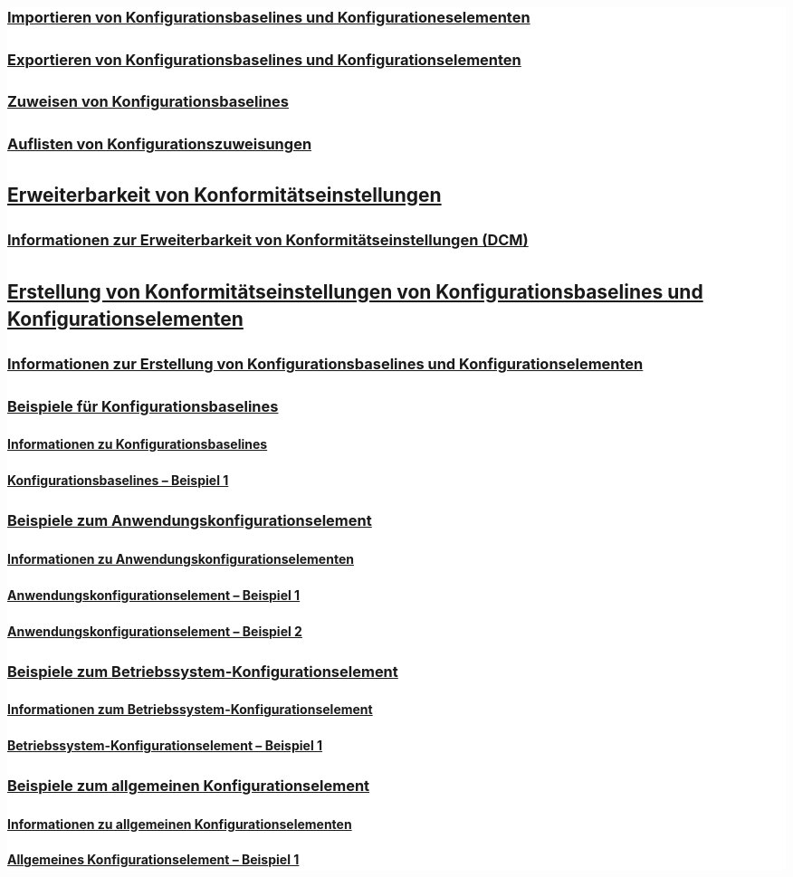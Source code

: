 ### [Importieren von Konfigurationsbaselines und Konfigurationeselementen](compliance/how-to-import-configuration-baselines-and-configuration-items.md)
### [Exportieren von Konfigurationsbaselines und Konfigurationselementen](compliance/how-to-export-configuration-baselines-and-configuration-items.md)
### [Zuweisen von Konfigurationsbaselines](compliance/how-to-assign-configuration-baselines.md)
### [Auflisten von Konfigurationszuweisungen](compliance/how-to-list-configuration-assignments.md)
## [Erweiterbarkeit von Konformitätseinstellungen](compliance/compliance-settings-extensibility.md)
### [Informationen zur Erweiterbarkeit von Konformitätseinstellungen (DCM)](compliance/about-compliance-settings--dcm--extensibility.md)
## [Erstellung von Konformitätseinstellungen von Konfigurationsbaselines und Konfigurationselementen](compliance/authoring-compliance-settings-configuration-baselines-and-configuration-items.md)
### [Informationen zur Erstellung von Konfigurationsbaselines und Konfigurationselementen](compliance/about-authoring-configuration-baselines-and-configuration-items.md)
### [Beispiele für Konfigurationsbaselines](compliance/configuration-baseline-examples.md)
#### [Informationen zu Konfigurationsbaselines](compliance/about-configuration-baselines.md)
#### [Konfigurationsbaselines – Beispiel 1](compliance/configuration-baseline-example-1.md)
### [Beispiele zum Anwendungskonfigurationselement](compliance/application-configuration-item-examples.md)
#### [Informationen zu Anwendungskonfigurationselementen](compliance/about-application-configuration-items.md)
#### [Anwendungskonfigurationselement – Beispiel 1](compliance/application-configuration-item-example-1.md)
#### [Anwendungskonfigurationselement – Beispiel 2](compliance/application-configuration-item-example-2.md)
### [Beispiele zum Betriebssystem-Konfigurationselement](compliance/operating-system-configuration-item-examples.md)
#### [Informationen zum Betriebssystem-Konfigurationselement](compliance/about-operating-system-configuration-item-examples.md)
#### [Betriebssystem-Konfigurationselement – Beispiel 1](compliance/operating-system-configuration-item-example-1.md)
### [Beispiele zum allgemeinen Konfigurationselement](compliance/general-configuration-item-examples.md)
#### [Informationen zu allgemeinen Konfigurationselementen](compliance/about-general-configuration-items.md)
#### [Allgemeines Konfigurationselement – Beispiel 1](compliance/general-configuration-item-example-1.md)
